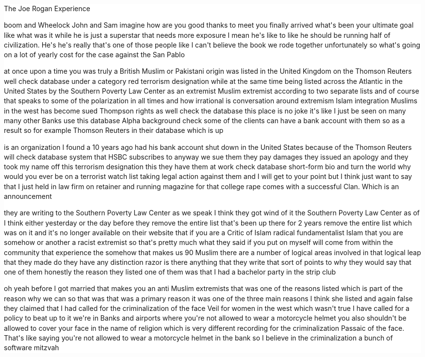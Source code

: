 <timemark seconds="313" />

 The Joe Rogan Experience

<timemark seconds="317" />

 boom and Wheelock John and Sam imagine how are you good thanks to meet you finally arrived what's been your ultimate goal like what was it while he is just a superstar that needs more exposure I mean he's like to like he should be running half of civilization. He's he's really that's one of those people like I can't believe the book we rode together unfortunately so what's going on a lot of yearly cost for the case against the San Pablo

<timemark seconds="380" />

 at once upon a time you was truly a British Muslim or Pakistani origin was listed in the United Kingdom on the Thomson Reuters well check database under a category red terrorism designation while at the same time being listed across the Atlantic in the United States by the Southern Poverty Law Center as an extremist Muslim extremist according to two separate lists and of course that speaks to some of the polarization in all times and how irrational is conversation around extremism Islam integration Muslims in the west has become sued Thompson rights as well check the database this place is no joke it's like I just be seen on many many other Banks use this database Alpha background check some of the clients can have a bank account with them so as a result so for example Thomson Reuters in their database which is up

<timemark seconds="443" />

 is an organization I found a 10 years ago had his bank account shut down in the United States because of the Thomson Reuters will check database system that HSBC subscribes to anyway we sue them they pay damages they issued an apology and they took my name off this terrorism designation this they have them at work check database short-form bio and turn the world why would you ever be on a terrorist watch list taking legal action against them and I will get to your point but I think just want to say that I just held in law firm on retainer and running magazine for that college rape comes with a successful Clan. Which is an announcement

<timemark seconds="499" />

 they are writing to the Southern Poverty Law Center as we speak I think they got wind of it the Southern Poverty Law Center as of I think either yesterday or the day before they remove the entire list that's been up there for 2 years remove the entire list which was on it and it's no longer available on their website that if you are a Critic of Islam radical fundamentalist Islam that you are somehow or another a racist extremist so that's pretty much what they said if you put on myself will come from within the community that experience the somehow that makes us 90 Muslim there are a number of logical areas involved in that logical leap that they made do they have any distinction razor is there anything that they write that sort of points to why they would say that one of them honestly the reason they listed one of them was that I had a bachelor party in the strip club

<timemark seconds="560" />

 oh yeah before I got married that makes you an anti Muslim extremists that was one of the reasons listed which is part of the reason why we can so that was that was a primary reason it was one of the three main reasons I think she listed and again false they claimed that I had called for the criminalization of the face Veil for women in the west which wasn't true I have called for a policy to beat up to it we're in Banks and airports where you're not allowed to wear a motorcycle helmet you also shouldn't be allowed to cover your face in the name of religion which is very different recording for the criminalization Passaic of the face. That's like saying you're not allowed to wear a motorcycle helmet in the bank so I believe in the criminalization a bunch of software mitzvah
